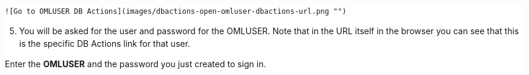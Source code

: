     ![Go to OMLUSER DB Actions](images/dbactions-open-omluser-dbactions-url.png "")

5. You will be asked for the user and password for the OMLUSER.  Note that in the URL itself in the browser you can see that this is the specific DB Actions link for that user.  

Enter the **OMLUSER** and the password you just created to sign in.